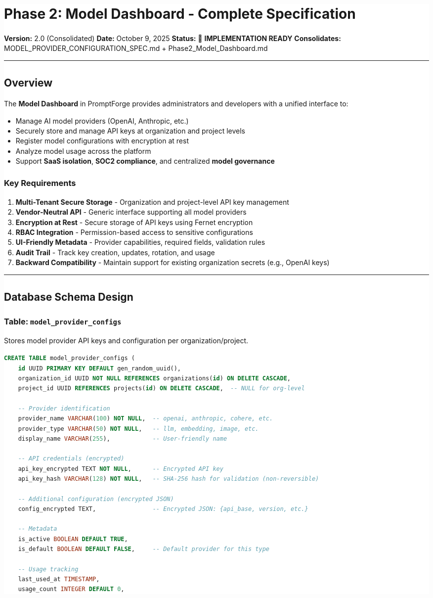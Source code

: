 # Phase 2: Model Dashboard - Complete Specification

**Version:** 2.0 (Consolidated)
**Date:** October 9, 2025
**Status:** 🔧 **IMPLEMENTATION READY**
**Consolidates:** MODEL_PROVIDER_CONFIGURATION_SPEC.md + Phase2_Model_Dashboard.md

---

## Overview

The **Model Dashboard** in PromptForge provides administrators and developers with a unified interface to:
- Manage AI model providers (OpenAI, Anthropic, etc.)
- Securely store and manage API keys at organization and project levels
- Register model configurations with encryption at rest
- Analyze model usage across the platform
- Support **SaaS isolation**, **SOC2 compliance**, and centralized **model governance**

### Key Requirements

1. **Multi-Tenant Secure Storage** - Organization and project-level API key management
2. **Vendor-Neutral API** - Generic interface supporting all model providers
3. **Encryption at Rest** - Secure storage of API keys using Fernet encryption
4. **RBAC Integration** - Permission-based access to sensitive configurations
5. **UI-Friendly Metadata** - Provider capabilities, required fields, validation rules
6. **Audit Trail** - Track key creation, updates, rotation, and usage
7. **Backward Compatibility** - Maintain support for existing organization secrets (e.g., OpenAI keys)

---

## Database Schema Design

### Table: `model_provider_configs`

Stores model provider API keys and configuration per organization/project.

```sql
CREATE TABLE model_provider_configs (
    id UUID PRIMARY KEY DEFAULT gen_random_uuid(),
    organization_id UUID NOT NULL REFERENCES organizations(id) ON DELETE CASCADE,
    project_id UUID REFERENCES projects(id) ON DELETE CASCADE,  -- NULL for org-level

    -- Provider identification
    provider_name VARCHAR(100) NOT NULL,  -- openai, anthropic, cohere, etc.
    provider_type VARCHAR(50) NOT NULL,   -- llm, embedding, image, etc.
    display_name VARCHAR(255),            -- User-friendly name

    -- API credentials (encrypted)
    api_key_encrypted TEXT NOT NULL,      -- Encrypted API key
    api_key_hash VARCHAR(128) NOT NULL,   -- SHA-256 hash for validation (non-reversible)

    -- Additional configuration (encrypted JSON)
    config_encrypted TEXT,                -- Encrypted JSON: {api_base, version, etc.}

    -- Metadata
    is_active BOOLEAN DEFAULT TRUE,
    is_default BOOLEAN DEFAULT FALSE,     -- Default provider for this type

    -- Usage tracking
    last_used_at TIMESTAMP,
    usage_count INTEGER DEFAULT 0,
```